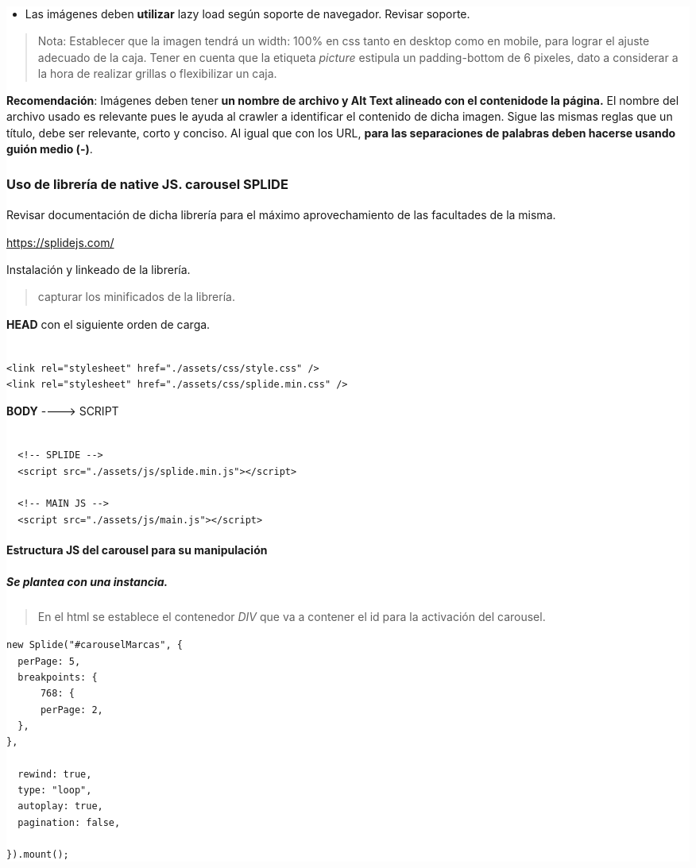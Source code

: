 - Las imágenes deben **utilizar** lazy load según soporte de navegador. Revisar soporte.

> Nota: Establecer que la imagen tendrá un width: 100% en css tanto en desktop como en mobile, para lograr el ajuste adecuado de la caja. Tener en cuenta que la etiqueta _picture_ estipula un padding-bottom de 6 pixeles, dato a considerar a la hora de realizar grillas o flexibilizar un caja.

**Recomendación**: Imágenes deben tener **un nombre de archivo y Alt Text alineado con el contenidode la página.** El nombre del archivo usado es relevante pues le ayuda al crawler a identificar el contenido de dicha imagen. Sigue las mismas reglas que un título, debe ser relevante, corto y conciso. Al igual que con los URL, **para las separaciones de palabras deben hacerse usando guión medio (-)**.

### Uso de librería de native JS. carousel SPLIDE

Revisar documentación de dicha librería para el máximo aprovechamiento de las facultades de la misma.

<https://splidejs.com/>

Instalación y linkeado de la librería.

> capturar los minificados de la librería.

**HEAD** con el siguiente orden de carga.

```

<link rel="stylesheet" href="./assets/css/style.css" />
<link rel="stylesheet" href="./assets/css/splide.min.css" />

```

**BODY** ----> SCRIPT

```

  <!-- SPLIDE -->
  <script src="./assets/js/splide.min.js"></script>

  <!-- MAIN JS -->
  <script src="./assets/js/main.js"></script>

```

#### Estructura JS del carousel para su manipulación

##### Se plantea con una instancia.

> En el html se establece el contenedor _DIV_ que va a contener el id para la activación del carousel.

```
new Splide("#carouselMarcas", {
  perPage: 5,
  breakpoints: {
      768: {
      perPage: 2,
  },
},

  rewind: true,
  type: "loop",
  autoplay: true,
  pagination: false,

}).mount();

```
